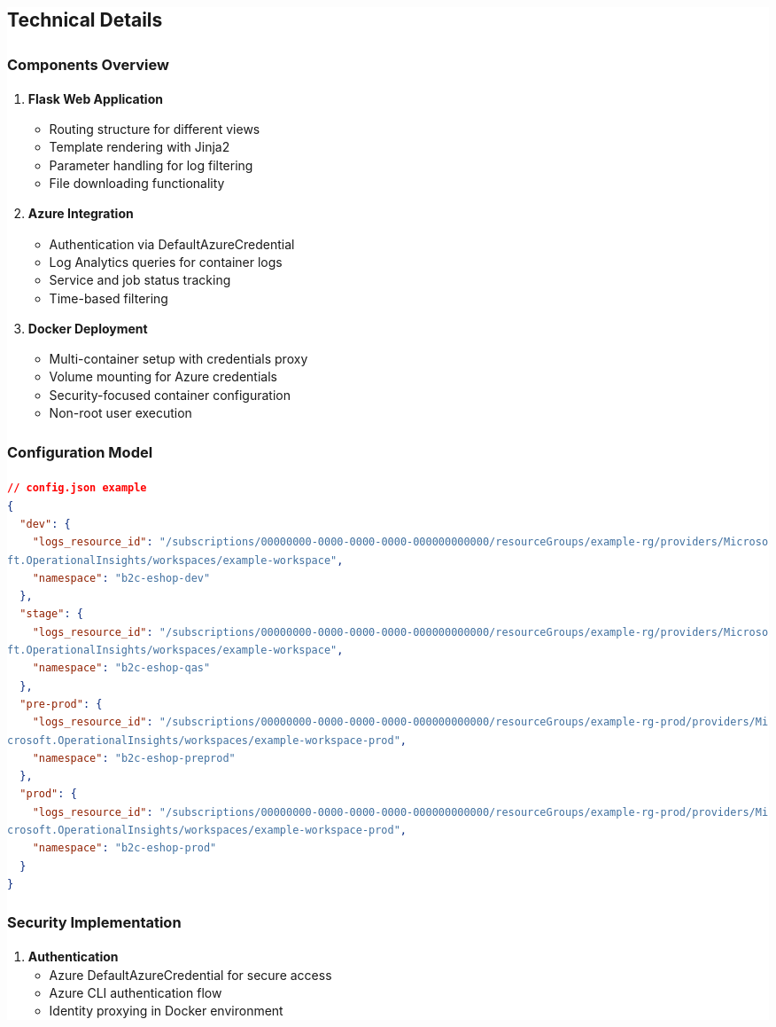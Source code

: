 ## Technical Details

### Components Overview
1. **Flask Web Application**
   - Routing structure for different views
   - Template rendering with Jinja2
   - Parameter handling for log filtering
   - File downloading functionality

2. **Azure Integration**
   - Authentication via DefaultAzureCredential
   - Log Analytics queries for container logs
   - Service and job status tracking
   - Time-based filtering

3. **Docker Deployment**
   - Multi-container setup with credentials proxy
   - Volume mounting for Azure credentials
   - Security-focused container configuration
   - Non-root user execution

### Configuration Model
```json
// config.json example
{
  "dev": {
    "logs_resource_id": "/subscriptions/00000000-0000-0000-0000-000000000000/resourceGroups/example-rg/providers/Microsoft.OperationalInsights/workspaces/example-workspace",
    "namespace": "b2c-eshop-dev"
  },
  "stage": {
    "logs_resource_id": "/subscriptions/00000000-0000-0000-0000-000000000000/resourceGroups/example-rg/providers/Microsoft.OperationalInsights/workspaces/example-workspace",
    "namespace": "b2c-eshop-qas"
  },
  "pre-prod": {
    "logs_resource_id": "/subscriptions/00000000-0000-0000-0000-000000000000/resourceGroups/example-rg-prod/providers/Microsoft.OperationalInsights/workspaces/example-workspace-prod",
    "namespace": "b2c-eshop-preprod"
  },
  "prod": {
    "logs_resource_id": "/subscriptions/00000000-0000-0000-0000-000000000000/resourceGroups/example-rg-prod/providers/Microsoft.OperationalInsights/workspaces/example-workspace-prod",
    "namespace": "b2c-eshop-prod"
  }
}
```

### Security Implementation
1. **Authentication**
   - Azure DefaultAzureCredential for secure access
   - Azure CLI authentication flow
   - Identity proxying in Docker environment
